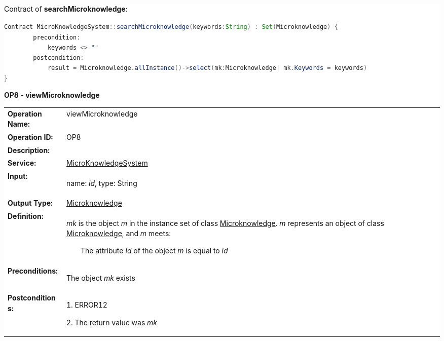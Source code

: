 <p>Contract of <b>searchMicroknowledge</b>:</p>

```java
Contract MicroKnowledgeSystem::searchMicroknowledge(keywords:String) : Set(Microknowledge) {
		precondition:
			keywords <> ""
		postcondition:
			result = Microknowledge.allInstance()->select(mk:Microknowledge| mk.Keywords = keywords)
}
```

<b>OP8 - viewMicroknowledge</b>
<table>
	<tr>
		<td><b>Operation Name:</b></td>
		<td><span name ="OPviewMicroknowledge">viewMicroknowledge</span></td>
	</tr>
	<tr>
		<td><b>Operation ID:</b></td>
		<td>OP8</td>
	</tr>
	<tr>
		<td><b>Description:</b></td>
		<td> </td>
	</tr>
	<tr>
		<td><b>Service:</b></td>
		<td><a href="#SERVICEMicroKnowledgeSystem">MicroKnowledgeSystem</a></td>
	</tr>
	<tr>
		<td><b>Input:</b></td>
<td><p>name: <i>id</i>, type: String</p></td>
</tr>
<tr>
	<td><b>Output Type:</b></td>
	<td><a href="#CLASSMicroknowledge">Microknowledge</a></td>
</tr>
<tr>
			<td><b>Definition:</b></td>
<td><p><i>mk</i> is the object <i>m</i> in the instance set of class <a href="#CLASSMicroknowledge">Microknowledge</a>. <i>m</i> represents an object of class <a href="#CLASSMicroknowledge">Microknowledge</a>, and <i>m</i> meets:</p><p>&emsp;&emsp;The attribute <i>Id</i> of the object <i>m</i> is equal to <i>id</i></p></td>
	</tr>
	<tr>
<td><b>Preconditions:</b></td>
		<td><p>The object <i>mk</i> exists</p></td>
</tr>
	<tr>
		<td><b>Postconditions:</b></td>
	<td><p>1. ERROR12</p><p>2. The return value was <i>mk</i></p></td>
	</tr>
</table>
